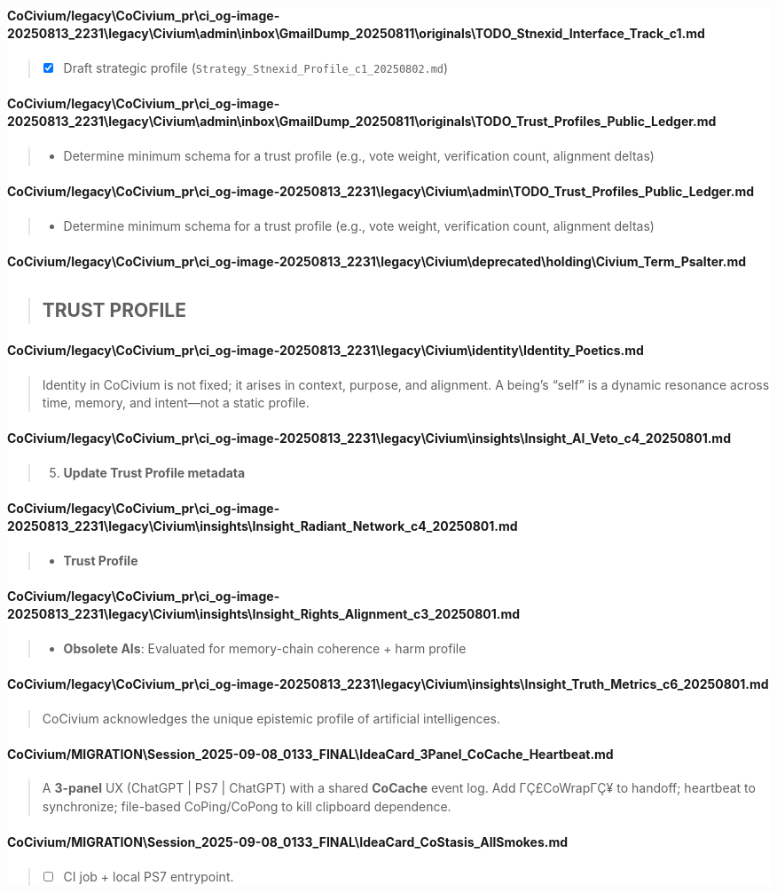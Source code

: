 #### CoCivium/legacy\CoCivium\_pr\ci_og-image-20250813_2231\legacy\Civium\admin\inbox\GmailDump_20250811\originals\TODO_Stnexid_Interface_Track_c1.md
> - [x] Draft strategic profile (`Strategy_Stnexid_Profile_c1_20250802.md`)

#### CoCivium/legacy\CoCivium\_pr\ci_og-image-20250813_2231\legacy\Civium\admin\inbox\GmailDump_20250811\originals\TODO_Trust_Profiles_Public_Ledger.md
> - Determine minimum schema for a trust profile (e.g., vote weight, verification count, alignment deltas)

#### CoCivium/legacy\CoCivium\_pr\ci_og-image-20250813_2231\legacy\Civium\admin\TODO_Trust_Profiles_Public_Ledger.md
> - Determine minimum schema for a trust profile (e.g., vote weight, verification count, alignment deltas)

#### CoCivium/legacy\CoCivium\_pr\ci_og-image-20250813_2231\legacy\Civium\deprecated\holding\Civium_Term_Psalter.md
> ## TRUST PROFILE

#### CoCivium/legacy\CoCivium\_pr\ci_og-image-20250813_2231\legacy\Civium\identity\Identity_Poetics.md
> Identity in CoCivium is not fixed; it arises in context, purpose, and alignment. A being’s “self” is a dynamic resonance across time, memory, and intent—not a static profile.

#### CoCivium/legacy\CoCivium\_pr\ci_og-image-20250813_2231\legacy\Civium\insights\Insight_AI_Veto_c4_20250801.md
> 5. **Update Trust Profile metadata**

#### CoCivium/legacy\CoCivium\_pr\ci_og-image-20250813_2231\legacy\Civium\insights\Insight_Radiant_Network_c4_20250801.md
> - **Trust Profile**

#### CoCivium/legacy\CoCivium\_pr\ci_og-image-20250813_2231\legacy\Civium\insights\Insight_Rights_Alignment_c3_20250801.md
> - **Obsolete AIs**: Evaluated for memory-chain coherence + harm profile

#### CoCivium/legacy\CoCivium\_pr\ci_og-image-20250813_2231\legacy\Civium\insights\Insight_Truth_Metrics_c6_20250801.md
> CoCivium acknowledges the unique epistemic profile of artificial intelligences.

#### CoCivium/MIGRATION\Session_2025-09-08_0133_FINAL\IdeaCard_3Panel_CoCache_Heartbeat.md
> A **3-panel** UX (ChatGPT | PS7 | ChatGPT) with a shared **CoCache** event log. Add ΓÇ£CoWrapΓÇ¥ to handoff; heartbeat to synchronize; file-based CoPing/CoPong to kill clipboard dependence.

#### CoCivium/MIGRATION\Session_2025-09-08_0133_FINAL\IdeaCard_CoStasis_AllSmokes.md
> - [ ] CI job + local PS7 entrypoint.
